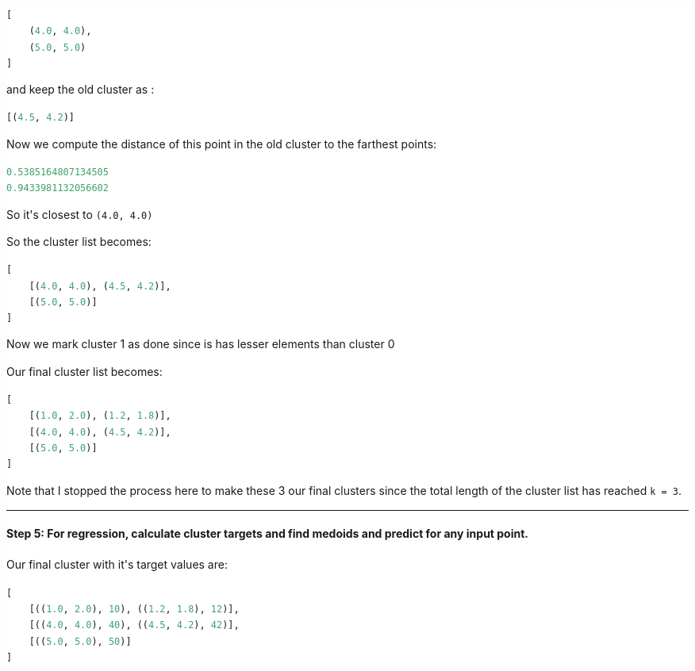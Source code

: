 ```python
[
	(4.0, 4.0),  
	(5.0, 5.0)
]
```

and keep the old cluster as :

```python
[(4.5, 4.2)]
```

Now we compute the distance of this point in the old cluster to the farthest points:

```python
0.5385164807134505
0.9433981132056602
```

So it's closest to `(4.0, 4.0)`

So the cluster list becomes:

```python
[
	[(4.0, 4.0), (4.5, 4.2)],
	[(5.0, 5.0)]
]

```
Now we mark cluster 1 as done since is has lesser elements than cluster 0

Our final cluster list becomes:

```python
[
	[(1.0, 2.0), (1.2, 1.8)],
	[(4.0, 4.0), (4.5, 4.2)],
	[(5.0, 5.0)]
]
```

Note that I stopped the process here to make these 3 our final clusters since the total length of the cluster list has reached `k = 3`.

---
#### Step 5: For regression, calculate cluster targets and find medoids and predict for any input point.

Our final cluster with it's target values are:

```python
[
	[((1.0, 2.0), 10), ((1.2, 1.8), 12)],
	[((4.0, 4.0), 40), ((4.5, 4.2), 42)],
	[((5.0, 5.0), 50)]
]
```
